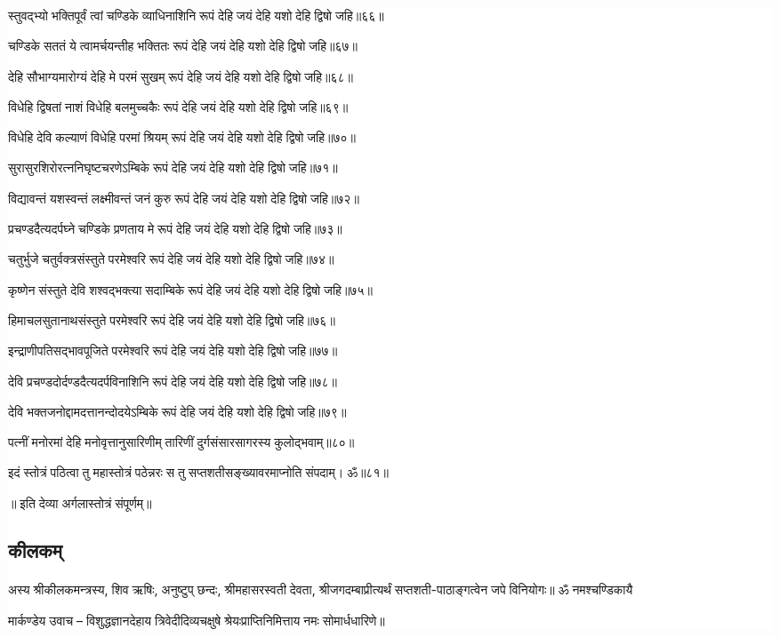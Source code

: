 स्तुवद्भ्यो भक्तिपूर्वं त्वां चण्डिके व्याधिनाशिनि
रूपं देहि जयं देहि यशो देहि द्विषो जहि॥६६॥

चण्डिके सततं ये त्वामर्चयन्तीह भक्तितः
रूपं देहि जयं देहि यशो देहि द्विषो जहि॥६७॥

देहि सौभाग्यमारोग्यं देहि मे परमं सुखम्
रूपं देहि जयं देहि यशो देहि द्विषो जहि॥६८॥

विधेहि द्विषतां नाशं विधेहि बलमुच्चकैः
रूपं देहि जयं देहि यशो देहि द्विषो जहि॥६९॥

विधेहि देवि कल्याणं विधेहि परमां श्रियम्
रूपं देहि जयं देहि यशो देहि द्विषो जहि॥७०॥

सुरासुरशिरोरत्ननिघृष्टचरणेऽम्बिके
रूपं देहि जयं देहि यशो देहि द्विषो जहि॥७१॥

विद्यावन्तं यशस्वन्तं लक्ष्मीवन्तं जनं कुरु
रूपं देहि जयं देहि यशो देहि द्विषो जहि॥७२॥

प्रचण्डदैत्यदर्पघ्ने चण्डिके प्रणताय मे
रूपं देहि जयं देहि यशो देहि द्विषो जहि॥७३॥

चतुर्भुजे चतुर्वक्त्रसंस्तुते परमेश्वरि
रूपं देहि जयं देहि यशो देहि द्विषो जहि॥७४॥

कृष्णेन संस्तुते देवि शश्वद्भक्त्या सदाम्बिके
रूपं देहि जयं देहि यशो देहि द्विषो जहि॥७५॥

हिमाचलसुतानाथसंस्तुते परमेश्वरि
रूपं देहि जयं देहि यशो देहि द्विषो जहि॥७६॥

इन्द्राणीपतिसद्भावपूजिते परमेश्वरि
रूपं देहि जयं देहि यशो देहि द्विषो जहि॥७७॥

देवि प्रचण्डदोर्दण्डदैत्यदर्पविनाशिनि
रूपं देहि जयं देहि यशो देहि द्विषो जहि॥७८॥

देवि भक्तजनोद्दामदत्तानन्दोदयेऽम्बिके
रूपं देहि जयं देहि यशो देहि द्विषो जहि॥७९॥

पत्नीं मनोरमां देहि मनोवृत्तानुसारिणीम्
तारिणीं दुर्गसंसारसागरस्य कुलोद्भवाम्॥८०॥

इदं स्तोत्रं पठित्वा तु महास्तोत्रं पठेन्नरः
स तु सप्तशतीसङ्ख्यावरमाप्नोति संपदाम्। ॐ॥८१॥

॥ इति देव्या अर्गलास्तोत्रं संपूर्णम्॥

## कीलकम्

अस्य श्रीकीलकमन्त्रस्य, शिव ऋषिः, अनुष्टुप् छन्दः, श्रीमहासरस्वती देवता, श्रीजगदम्बाप्रीत्यर्थं सप्तशती-पाठाङ्गत्वेन जपे विनियोगः॥
ॐ नमश्चण्डिकायै

मार्कण्डेय उवाच –
विशुद्धज्ञानदेहाय त्रिवेदीदिव्यचक्षुषे
श्रेयःप्राप्तिनिमित्ताय नमः सोमार्धधारिणे॥
